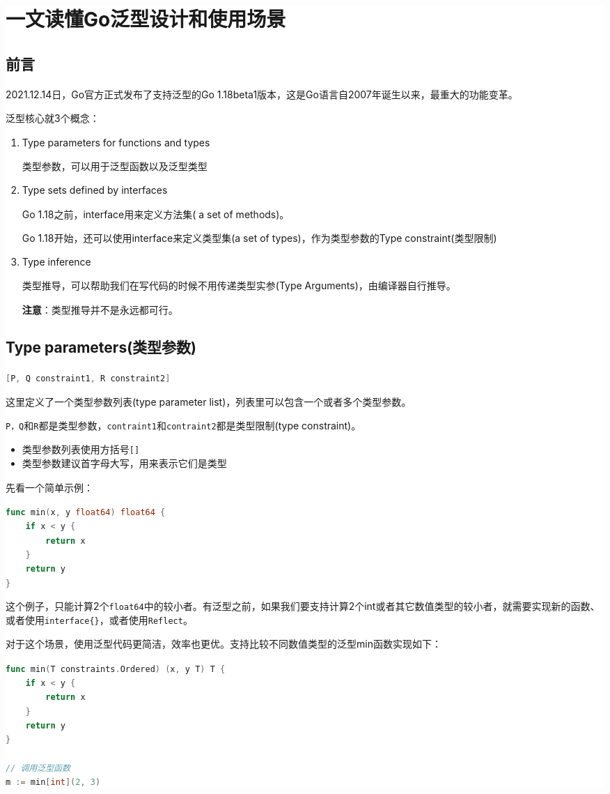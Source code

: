 # 一文读懂Go泛型设计和使用场景

## 前言

2021.12.14日，Go官方正式发布了支持泛型的Go 1.18beta1版本，这是Go语言自2007年诞生以来，最重大的功能变革。

泛型核心就3个概念：

1. Type parameters for functions and types

   类型参数，可以用于泛型函数以及泛型类型

2. Type sets defined by interfaces

   Go 1.18之前，interface用来定义方法集( a set of methods)。

   Go 1.18开始，还可以使用interface来定义类型集(a set of types)，作为类型参数的Type constraint(类型限制)

3. Type inference

   类型推导，可以帮助我们在写代码的时候不用传递类型实参(Type Arguments)，由编译器自行推导。

   **注意**：类型推导并不是永远都可行。

## Type parameters(类型参数)

```go
[P, Q constraint1, R constraint2]
```

这里定义了一个类型参数列表(type parameter list)，列表里可以包含一个或者多个类型参数。

`P，Q`和`R`都是类型参数，`contraint1`和`contraint2`都是类型限制(type constraint)。

* 类型参数列表使用方括号`[]`
* 类型参数建议首字母大写，用来表示它们是类型

先看一个简单示例：

```go
func min(x, y float64) float64 {
	if x < y {
		return x
	}
	return y
}
```

这个例子，只能计算2个`float64`中的较小者。有泛型之前，如果我们要支持计算2个int或者其它数值类型的较小者，就需要实现新的函数、或者使用`interface{}`，或者使用`Reflect`。

对于这个场景，使用泛型代码更简洁，效率也更优。支持比较不同数值类型的泛型min函数实现如下：

```go
func min(T constraints.Ordered) (x, y T) T {
	if x < y {
		return x
	}
	return y
}

// 调用泛型函数
m := min[int](2, 3)
```
